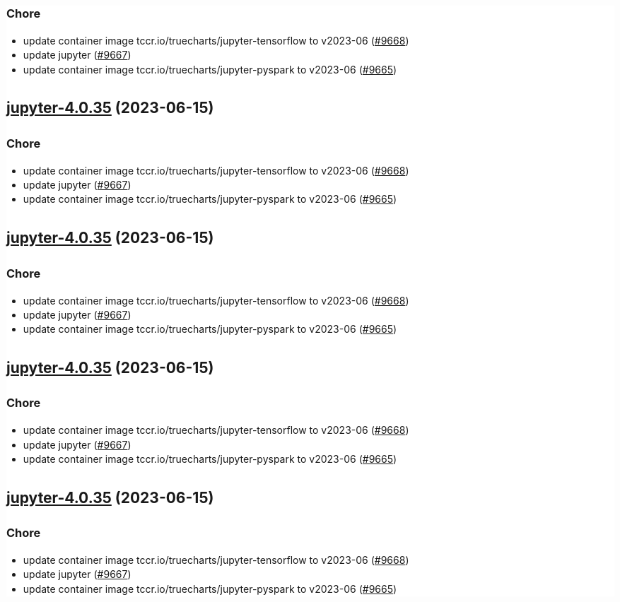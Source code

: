 ### Chore

- update container image tccr.io/truecharts/jupyter-tensorflow to v2023-06 ([#9668](https://github.com/truecharts/charts/issues/9668))
- update jupyter ([#9667](https://github.com/truecharts/charts/issues/9667))
- update container image tccr.io/truecharts/jupyter-pyspark to v2023-06 ([#9665](https://github.com/truecharts/charts/issues/9665))

## [jupyter-4.0.35](https://github.com/truecharts/charts/compare/jupyter-4.0.32...jupyter-4.0.35) (2023-06-15)

### Chore

- update container image tccr.io/truecharts/jupyter-tensorflow to v2023-06 ([#9668](https://github.com/truecharts/charts/issues/9668))
- update jupyter ([#9667](https://github.com/truecharts/charts/issues/9667))
- update container image tccr.io/truecharts/jupyter-pyspark to v2023-06 ([#9665](https://github.com/truecharts/charts/issues/9665))

## [jupyter-4.0.35](https://github.com/truecharts/charts/compare/jupyter-4.0.32...jupyter-4.0.35) (2023-06-15)

### Chore

- update container image tccr.io/truecharts/jupyter-tensorflow to v2023-06 ([#9668](https://github.com/truecharts/charts/issues/9668))
- update jupyter ([#9667](https://github.com/truecharts/charts/issues/9667))
- update container image tccr.io/truecharts/jupyter-pyspark to v2023-06 ([#9665](https://github.com/truecharts/charts/issues/9665))

## [jupyter-4.0.35](https://github.com/truecharts/charts/compare/jupyter-4.0.32...jupyter-4.0.35) (2023-06-15)

### Chore

- update container image tccr.io/truecharts/jupyter-tensorflow to v2023-06 ([#9668](https://github.com/truecharts/charts/issues/9668))
- update jupyter ([#9667](https://github.com/truecharts/charts/issues/9667))
- update container image tccr.io/truecharts/jupyter-pyspark to v2023-06 ([#9665](https://github.com/truecharts/charts/issues/9665))

## [jupyter-4.0.35](https://github.com/truecharts/charts/compare/jupyter-4.0.32...jupyter-4.0.35) (2023-06-15)

### Chore

- update container image tccr.io/truecharts/jupyter-tensorflow to v2023-06 ([#9668](https://github.com/truecharts/charts/issues/9668))
- update jupyter ([#9667](https://github.com/truecharts/charts/issues/9667))
- update container image tccr.io/truecharts/jupyter-pyspark to v2023-06 ([#9665](https://github.com/truecharts/charts/issues/9665))
